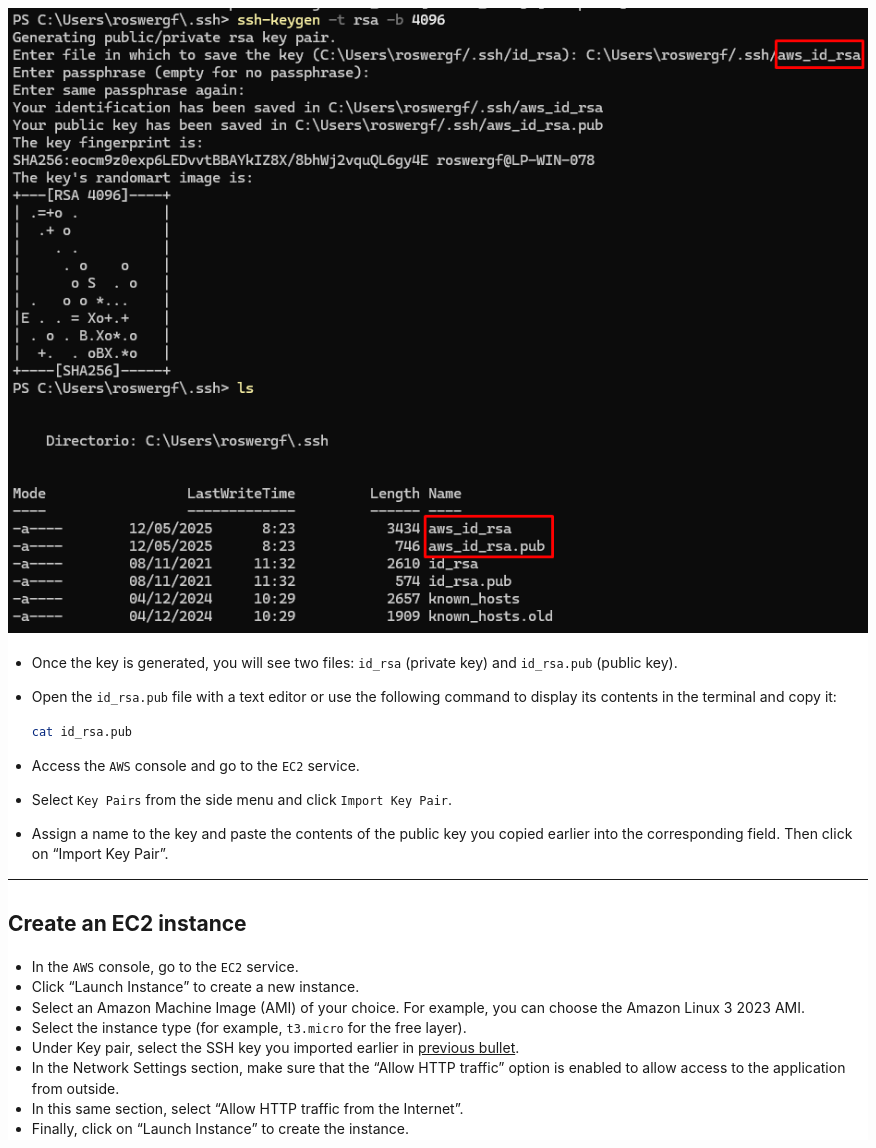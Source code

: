 ![Generate SSH key](sources/create_ssh.png)

- Once the key is generated, you will see two files: `id_rsa` (private key) and `id_rsa.pub` (public key).
- Open the `id_rsa.pub` file with a text editor or use the following command to display its contents in the terminal and copy it:

    ```bash
    cat id_rsa.pub
    ```
- Access the `AWS` console and go to the `EC2` service.
- Select ``Key Pairs`` from the side menu and click ``Import Key Pair``.
- Assign a name to the key and paste the contents of the public key you copied earlier into the corresponding field. Then click on “Import Key Pair”.

---

## Create an EC2 instance

- In the `AWS` console, go to the `EC2` service.
- Click “Launch Instance” to create a new instance.
- Select an Amazon Machine Image (AMI) of your choice. For example, you can choose the Amazon Linux 3 2023 AMI.
- Select the instance type (for example, `t3.micro` for the free layer).
- Under Key pair, select the SSH key you imported earlier in [previous bullet](#load-from-ssh-key-on-aws-windows).
- In the Network Settings section, make sure that the “Allow HTTP traffic” option is enabled to allow access to the application from outside.
- In this same section, select “Allow HTTP traffic from the Internet”.
- Finally, click on “Launch Instance” to create the instance.
